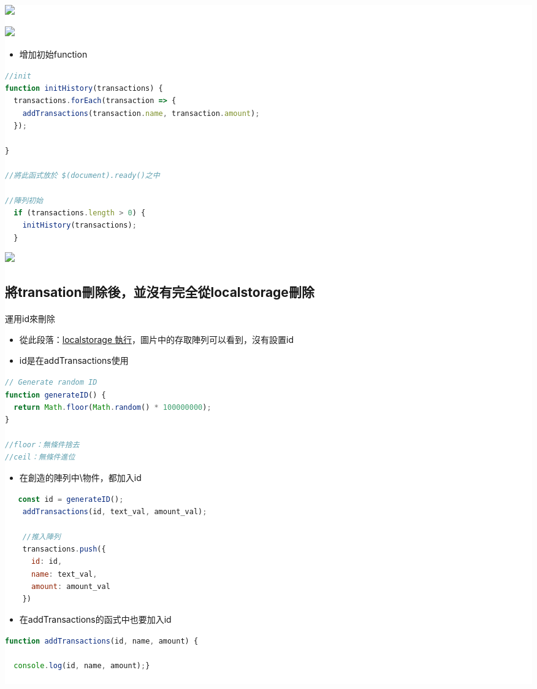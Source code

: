 ![](https://i.imgur.com/HC2XCpT.png)

![](https://i.imgur.com/0b4mWW6.png)

* 增加初始function
```javascript
//init
function initHistory(transactions) {
  transactions.forEach(transaction => {
    addTransactions(transaction.name, transaction.amount);
  });

}

//將此函式放於 $(document).ready()之中

//陣列初始
  if (transactions.length > 0) {
    initHistory(transactions);
  }
```

![](https://i.imgur.com/dH3nJ6K.png)

## 將transation刪除後，並沒有完全從localstorage刪除
運用id來刪除
* 從此段落：[localstorage 執行](#localstorage-執行)，圖片中的存取陣列可以看到，沒有設置id

* id是在addTransactions使用
```javascript
// Generate random ID
function generateID() {
  return Math.floor(Math.random() * 100000000);
}

//floor：無條件捨去
//ceil：無條件進位

```
* 在創造的陣列中\物件，都加入id
```javascript
   const id = generateID();
    addTransactions(id, text_val, amount_val);

    //推入陣列
    transactions.push({
      id: id,
      name: text_val,
      amount: amount_val
    })

```
* 在addTransactions的函式中也要加入id
```javascript
function addTransactions(id, name, amount) {

  console.log(id, name, amount);}
  
```
